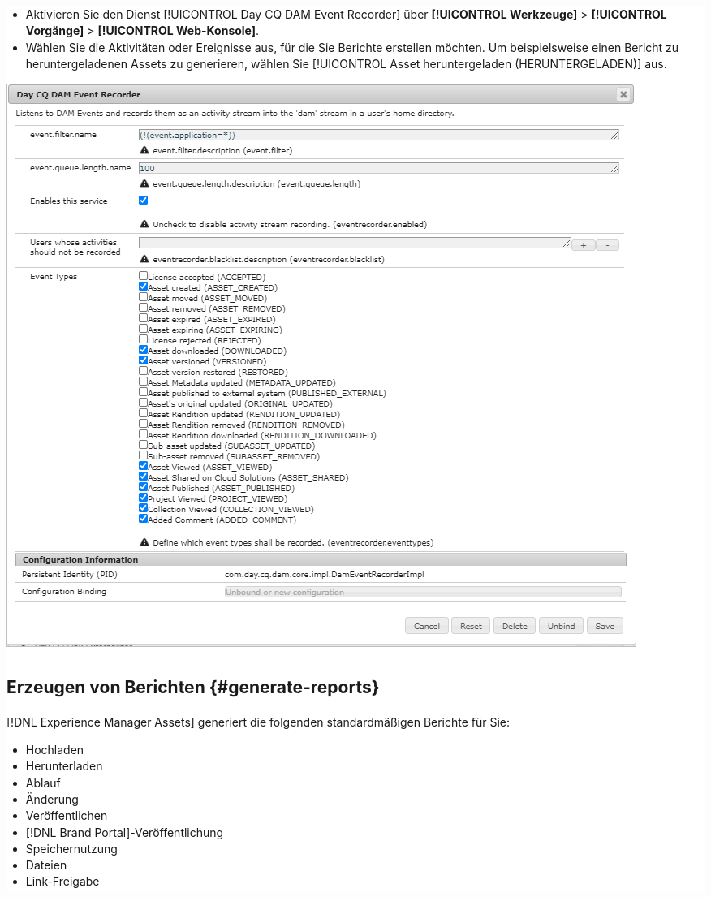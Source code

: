 * Aktivieren Sie den Dienst [!UICONTROL Day CQ DAM Event Recorder] über **[!UICONTROL Werkzeuge]** > **[!UICONTROL Vorgänge]** > **[!UICONTROL Web-Konsole]**.
* Wählen Sie die Aktivitäten oder Ereignisse aus, für die Sie Berichte erstellen möchten. Um beispielsweise einen Bericht zu heruntergeladenen Assets zu generieren, wählen Sie [!UICONTROL Asset heruntergeladen (HERUNTERGELADEN)] aus.

![Aktivieren des Asset-Reportings in der Web-Konsole](assets/reports-config-day-cq-dam-event-recorder.png)

## Erzeugen von Berichten {#generate-reports}

[!DNL Experience Manager Assets] generiert die folgenden standardmäßigen Berichte für Sie:

* Hochladen
* Herunterladen
* Ablauf
* Änderung
* Veröffentlichen
* [!DNL Brand Portal]-Veröffentlichung
* Speichernutzung
* Dateien
* Link-Freigabe
